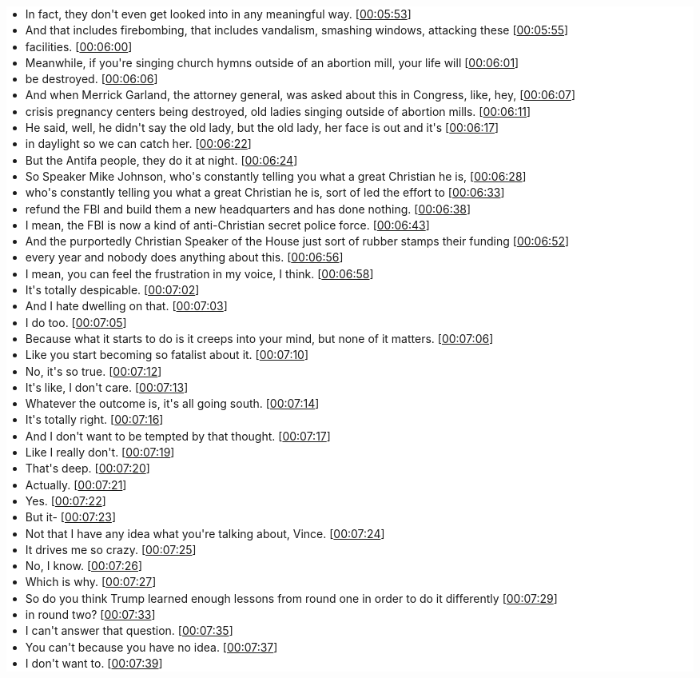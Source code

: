 *  In fact, they don't even get looked into in any meaningful way. [[00:05:53](https://www.youtube.com/watch?v=QQqGDt54y9w&t=353.08000000000004s)]
*  And that includes firebombing, that includes vandalism, smashing windows, attacking these [[00:05:55](https://www.youtube.com/watch?v=QQqGDt54y9w&t=355.36s)]
*  facilities. [[00:06:00](https://www.youtube.com/watch?v=QQqGDt54y9w&t=360.76000000000005s)]
*  Meanwhile, if you're singing church hymns outside of an abortion mill, your life will [[00:06:01](https://www.youtube.com/watch?v=QQqGDt54y9w&t=361.76000000000005s)]
*  be destroyed. [[00:06:06](https://www.youtube.com/watch?v=QQqGDt54y9w&t=366.04s)]
*  And when Merrick Garland, the attorney general, was asked about this in Congress, like, hey, [[00:06:07](https://www.youtube.com/watch?v=QQqGDt54y9w&t=367.48s)]
*  crisis pregnancy centers being destroyed, old ladies singing outside of abortion mills. [[00:06:11](https://www.youtube.com/watch?v=QQqGDt54y9w&t=371.96000000000004s)]
*  He said, well, he didn't say the old lady, but the old lady, her face is out and it's [[00:06:17](https://www.youtube.com/watch?v=QQqGDt54y9w&t=377.12s)]
*  in daylight so we can catch her. [[00:06:22](https://www.youtube.com/watch?v=QQqGDt54y9w&t=382.56s)]
*  But the Antifa people, they do it at night. [[00:06:24](https://www.youtube.com/watch?v=QQqGDt54y9w&t=384.56s)]
*  So Speaker Mike Johnson, who's constantly telling you what a great Christian he is, [[00:06:28](https://www.youtube.com/watch?v=QQqGDt54y9w&t=388.20000000000005s)]
*  who's constantly telling you what a great Christian he is, sort of led the effort to [[00:06:33](https://www.youtube.com/watch?v=QQqGDt54y9w&t=393.0s)]
*  refund the FBI and build them a new headquarters and has done nothing. [[00:06:38](https://www.youtube.com/watch?v=QQqGDt54y9w&t=398.8s)]
*  I mean, the FBI is now a kind of anti-Christian secret police force. [[00:06:43](https://www.youtube.com/watch?v=QQqGDt54y9w&t=403.0s)]
*  And the purportedly Christian Speaker of the House just sort of rubber stamps their funding [[00:06:52](https://www.youtube.com/watch?v=QQqGDt54y9w&t=412.16s)]
*  every year and nobody does anything about this. [[00:06:56](https://www.youtube.com/watch?v=QQqGDt54y9w&t=416.5s)]
*  I mean, you can feel the frustration in my voice, I think. [[00:06:58](https://www.youtube.com/watch?v=QQqGDt54y9w&t=418.64s)]
*  It's totally despicable. [[00:07:02](https://www.youtube.com/watch?v=QQqGDt54y9w&t=422.0s)]
*  And I hate dwelling on that. [[00:07:03](https://www.youtube.com/watch?v=QQqGDt54y9w&t=423.88s)]
*  I do too. [[00:07:05](https://www.youtube.com/watch?v=QQqGDt54y9w&t=425.76s)]
*  Because what it starts to do is it creeps into your mind, but none of it matters. [[00:07:06](https://www.youtube.com/watch?v=QQqGDt54y9w&t=426.76s)]
*  Like you start becoming so fatalist about it. [[00:07:10](https://www.youtube.com/watch?v=QQqGDt54y9w&t=430.36s)]
*  No, it's so true. [[00:07:12](https://www.youtube.com/watch?v=QQqGDt54y9w&t=432.56s)]
*  It's like, I don't care. [[00:07:13](https://www.youtube.com/watch?v=QQqGDt54y9w&t=433.56s)]
*  Whatever the outcome is, it's all going south. [[00:07:14](https://www.youtube.com/watch?v=QQqGDt54y9w&t=434.76s)]
*  It's totally right. [[00:07:16](https://www.youtube.com/watch?v=QQqGDt54y9w&t=436.88s)]
*  And I don't want to be tempted by that thought. [[00:07:17](https://www.youtube.com/watch?v=QQqGDt54y9w&t=437.88s)]
*  Like I really don't. [[00:07:19](https://www.youtube.com/watch?v=QQqGDt54y9w&t=439.76s)]
*  That's deep. [[00:07:20](https://www.youtube.com/watch?v=QQqGDt54y9w&t=440.92s)]
*  Actually. [[00:07:21](https://www.youtube.com/watch?v=QQqGDt54y9w&t=441.92s)]
*  Yes. [[00:07:22](https://www.youtube.com/watch?v=QQqGDt54y9w&t=442.92s)]
*  But it- [[00:07:23](https://www.youtube.com/watch?v=QQqGDt54y9w&t=443.92s)]
*  Not that I have any idea what you're talking about, Vince. [[00:07:24](https://www.youtube.com/watch?v=QQqGDt54y9w&t=444.92s)]
*  It drives me so crazy. [[00:07:25](https://www.youtube.com/watch?v=QQqGDt54y9w&t=445.92s)]
*  No, I know. [[00:07:26](https://www.youtube.com/watch?v=QQqGDt54y9w&t=446.92s)]
*  Which is why. [[00:07:27](https://www.youtube.com/watch?v=QQqGDt54y9w&t=447.92s)]
*  So do you think Trump learned enough lessons from round one in order to do it differently [[00:07:29](https://www.youtube.com/watch?v=QQqGDt54y9w&t=449.16s)]
*  in round two? [[00:07:33](https://www.youtube.com/watch?v=QQqGDt54y9w&t=453.96000000000004s)]
*  I can't answer that question. [[00:07:35](https://www.youtube.com/watch?v=QQqGDt54y9w&t=455.08000000000004s)]
*  You can't because you have no idea. [[00:07:37](https://www.youtube.com/watch?v=QQqGDt54y9w&t=457.64000000000004s)]
*  I don't want to. [[00:07:39](https://www.youtube.com/watch?v=QQqGDt54y9w&t=459.12s)]